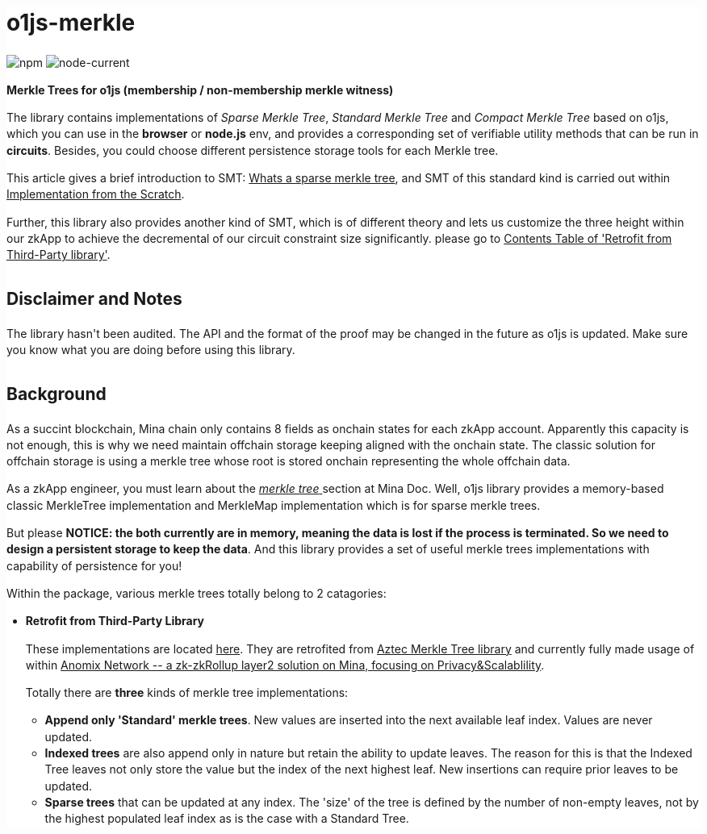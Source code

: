 # o1js-merkle

![npm](https://img.shields.io/npm/v/o1js-merkle)
![node-current](https://img.shields.io/node/v/o1js-merkle)

**Merkle Trees for o1js (membership / non-membership merkle witness)**

The library contains implementations of *Sparse Merkle Tree*, *Standard Merkle Tree* and *Compact Merkle Tree* based on o1js, which you can use in the **browser** or **node.js** env, and provides a corresponding set of verifiable utility methods that can be run in **circuits**. Besides, you could choose different persistence storage tools for each Merkle tree.

This article gives a brief introduction to SMT: [Whats a sparse merkle tree](https://medium.com/@kelvinfichter/whats-a-sparse-merkle-tree-acda70aeb837), and SMT of this standard kind is carried out within [Implementation from the Scratch](#3-contents-table-of-implementation-from-the-scratch).

Further, this library also provides another kind of SMT, which is of different theory and lets us customize the three height within our zkApp to achieve the decremental of our circuit constraint size significantly. please go to [Contents Table of 'Retrofit from Third-Party library'](#2-contents-table-of-retrofit-from-third-party-library).

## Disclaimer and Notes

The library hasn't been audited. The API and the format of the proof may be changed in the future as o1js is updated.
Make sure you know what you are doing before using this library.

## Background
As a succint blockchain, Mina chain only contains 8 fields as onchain states for each zkApp account. Apparently this capacity is not enough, this is why we need maintain offchain storage keeping aligned with the onchain state. The classic solution for offchain storage is using a merkle tree whose root is stored onchain representing the whole offchain data.

As a zkApp engineer, you must learn about the [*merkle tree* ](https://docs.minaprotocol.com/zkapps/o1js/merkle-tree) section at Mina Doc. Well, o1js library provides a memory-based classic MerkleTree implementation and MerkleMap implementation which is for sparse merkle trees.

But please **NOTICE: the both currently are in memory, meaning the data is lost if the process is terminated. So we need to design a persistent storage to keep the data**. And this library provides a set of useful merkle trees implementations with capability of persistence for you!

Within the package, various merkle trees totally belong to 2 catagories:

* **Retrofit from Third-Party Library**

  These implementations are located [here](./src/lib/alternatives/). They are retrofited from [Aztec Merkle Tree library](https://github.com/AztecProtocol/aztec-packages/tree/master/yarn-project/merkle-tree) and currently fully made usage of within [Anomix Network -- a zk-zkRollup layer2 solution on Mina, focusing on Privacy&Scalablility](https://github.com/anomix-zk/anomix-network/).

  Totally there are __three__ kinds of merkle tree implementations:

  * **Append only 'Standard' merkle trees**. New values are inserted into the next available leaf index. Values are never updated.
  * **Indexed trees** are also append only in nature but retain the ability to update leaves. The reason for this is that the Indexed Tree leaves not only store the value but the index of the next highest leaf. New insertions can require prior leaves to be updated.
  * **Sparse trees** that can be updated at any index. The 'size' of the tree is defined by the number of non-empty leaves, not by the highest populated leaf index as is the case with a Standard Tree.
